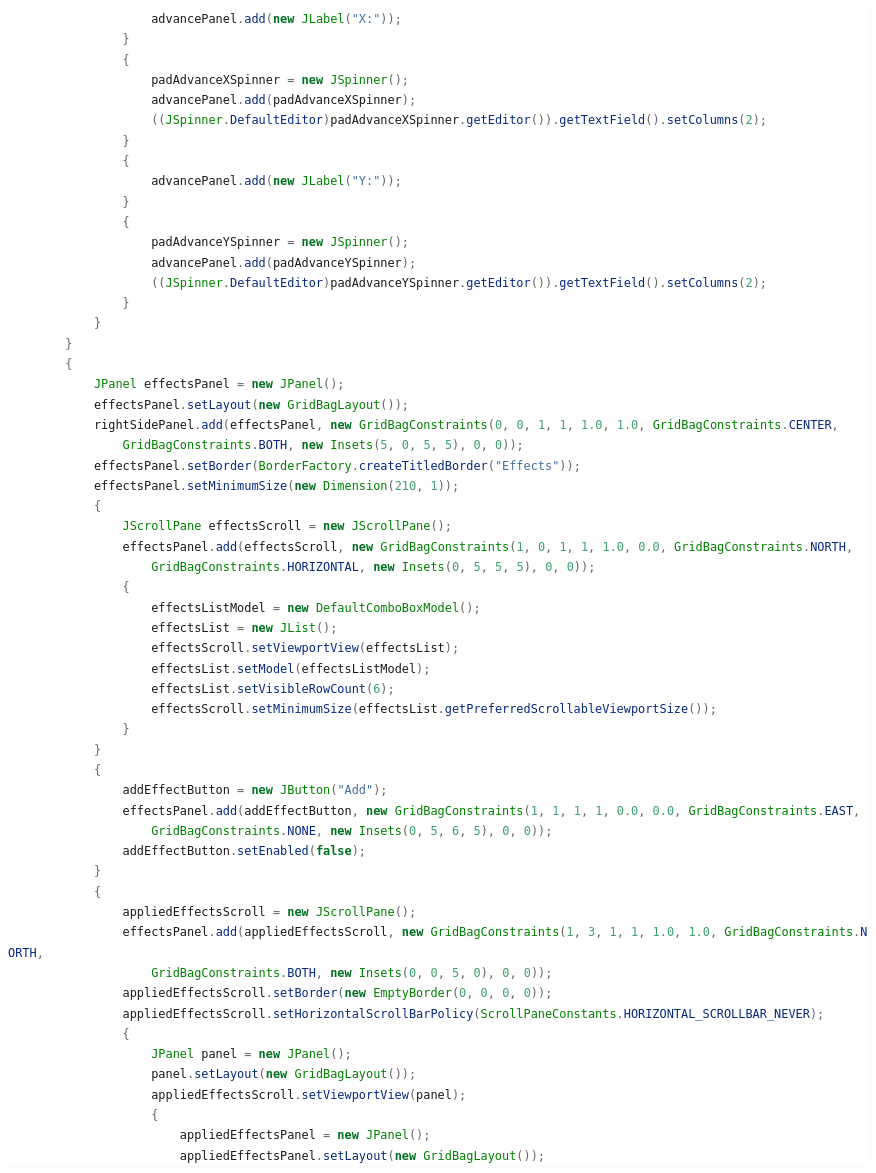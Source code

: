 ```java
					advancePanel.add(new JLabel("X:"));
				}
				{
					padAdvanceXSpinner = new JSpinner();
					advancePanel.add(padAdvanceXSpinner);
					((JSpinner.DefaultEditor)padAdvanceXSpinner.getEditor()).getTextField().setColumns(2);
				}
				{
					advancePanel.add(new JLabel("Y:"));
				}
				{
					padAdvanceYSpinner = new JSpinner();
					advancePanel.add(padAdvanceYSpinner);
					((JSpinner.DefaultEditor)padAdvanceYSpinner.getEditor()).getTextField().setColumns(2);
				}
			}
		}
		{
			JPanel effectsPanel = new JPanel();
			effectsPanel.setLayout(new GridBagLayout());
			rightSidePanel.add(effectsPanel, new GridBagConstraints(0, 0, 1, 1, 1.0, 1.0, GridBagConstraints.CENTER,
				GridBagConstraints.BOTH, new Insets(5, 0, 5, 5), 0, 0));
			effectsPanel.setBorder(BorderFactory.createTitledBorder("Effects"));
			effectsPanel.setMinimumSize(new Dimension(210, 1));
			{
				JScrollPane effectsScroll = new JScrollPane();
				effectsPanel.add(effectsScroll, new GridBagConstraints(1, 0, 1, 1, 1.0, 0.0, GridBagConstraints.NORTH,
					GridBagConstraints.HORIZONTAL, new Insets(0, 5, 5, 5), 0, 0));
				{
					effectsListModel = new DefaultComboBoxModel();
					effectsList = new JList();
					effectsScroll.setViewportView(effectsList);
					effectsList.setModel(effectsListModel);
					effectsList.setVisibleRowCount(6);
					effectsScroll.setMinimumSize(effectsList.getPreferredScrollableViewportSize());
				}
			}
			{
				addEffectButton = new JButton("Add");
				effectsPanel.add(addEffectButton, new GridBagConstraints(1, 1, 1, 1, 0.0, 0.0, GridBagConstraints.EAST,
					GridBagConstraints.NONE, new Insets(0, 5, 6, 5), 0, 0));
				addEffectButton.setEnabled(false);
			}
			{
				appliedEffectsScroll = new JScrollPane();
				effectsPanel.add(appliedEffectsScroll, new GridBagConstraints(1, 3, 1, 1, 1.0, 1.0, GridBagConstraints.NORTH,
					GridBagConstraints.BOTH, new Insets(0, 0, 5, 0), 0, 0));
				appliedEffectsScroll.setBorder(new EmptyBorder(0, 0, 0, 0));
				appliedEffectsScroll.setHorizontalScrollBarPolicy(ScrollPaneConstants.HORIZONTAL_SCROLLBAR_NEVER);
				{
					JPanel panel = new JPanel();
					panel.setLayout(new GridBagLayout());
					appliedEffectsScroll.setViewportView(panel);
					{
						appliedEffectsPanel = new JPanel();
						appliedEffectsPanel.setLayout(new GridBagLayout());
```